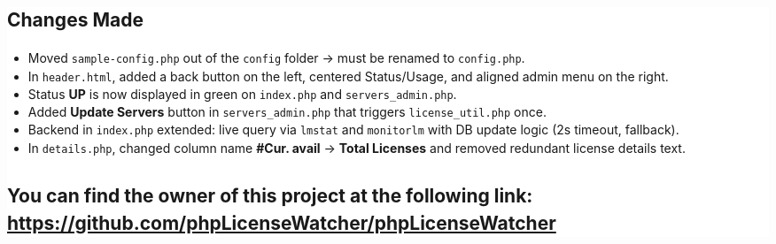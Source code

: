 
## Changes Made

- Moved `sample-config.php` out of the `config` folder → must be renamed to `config.php`.
- In `header.html`, added a back button on the left, centered Status/Usage, and aligned admin menu on the right.
- Status **UP** is now displayed in green on `index.php` and `servers_admin.php`.
- Added **Update Servers** button in `servers_admin.php` that triggers `license_util.php` once.
- Backend in `index.php` extended: live query via `lmstat` and `monitorlm` with DB update logic (2s timeout, fallback).
- In `details.php`, changed column name **#Cur. avail** → **Total Licenses** and removed redundant license details text.


## You can find the owner of this project at the following link: https://github.com/phpLicenseWatcher/phpLicenseWatcher 
